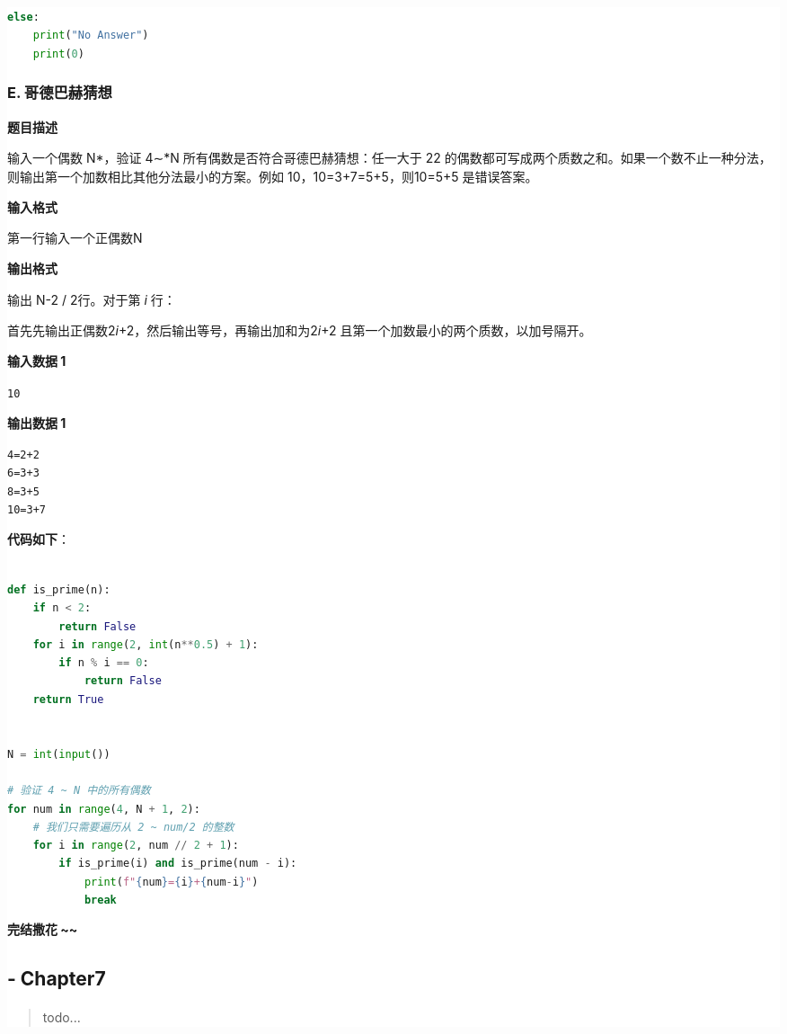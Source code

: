 ```python
else:
    print("No Answer")
    print(0)
```

### E. 哥德巴赫猜想

**题目描述**

输入一个偶数 N*，验证 4∼*N 所有偶数是否符合哥德巴赫猜想：任一大于 22 的偶数都可写成两个质数之和。如果一个数不止一种分法，则输出第一个加数相比其他分法最小的方案。例如 10，10=3+7=5+5，则10=5+5 是错误答案。

**输入格式**

第一行输入一个正偶数N

**输出格式**

输出 N-2 / 2行。对于第 *i* 行：

首先先输出正偶数2*i*+2，然后输出等号，再输出加和为2*i*+2 且第一个加数最小的两个质数，以加号隔开。

**输入数据 1**

```input1
10
```

**输出数据 1**

```output1
4=2+2
6=3+3
8=3+5
10=3+7
```

**代码如下**：

```python

def is_prime(n):
    if n < 2:
        return False
    for i in range(2, int(n**0.5) + 1):
        if n % i == 0:
            return False
    return True


N = int(input())

# 验证 4 ~ N 中的所有偶数
for num in range(4, N + 1, 2):
    # 我们只需要遍历从 2 ~ num/2 的整数
    for i in range(2, num // 2 + 1):
        if is_prime(i) and is_prime(num - i):
            print(f"{num}={i}+{num-i}")
            break
```

**完结撒花 ~~**

## - Chapter7

> todo...

